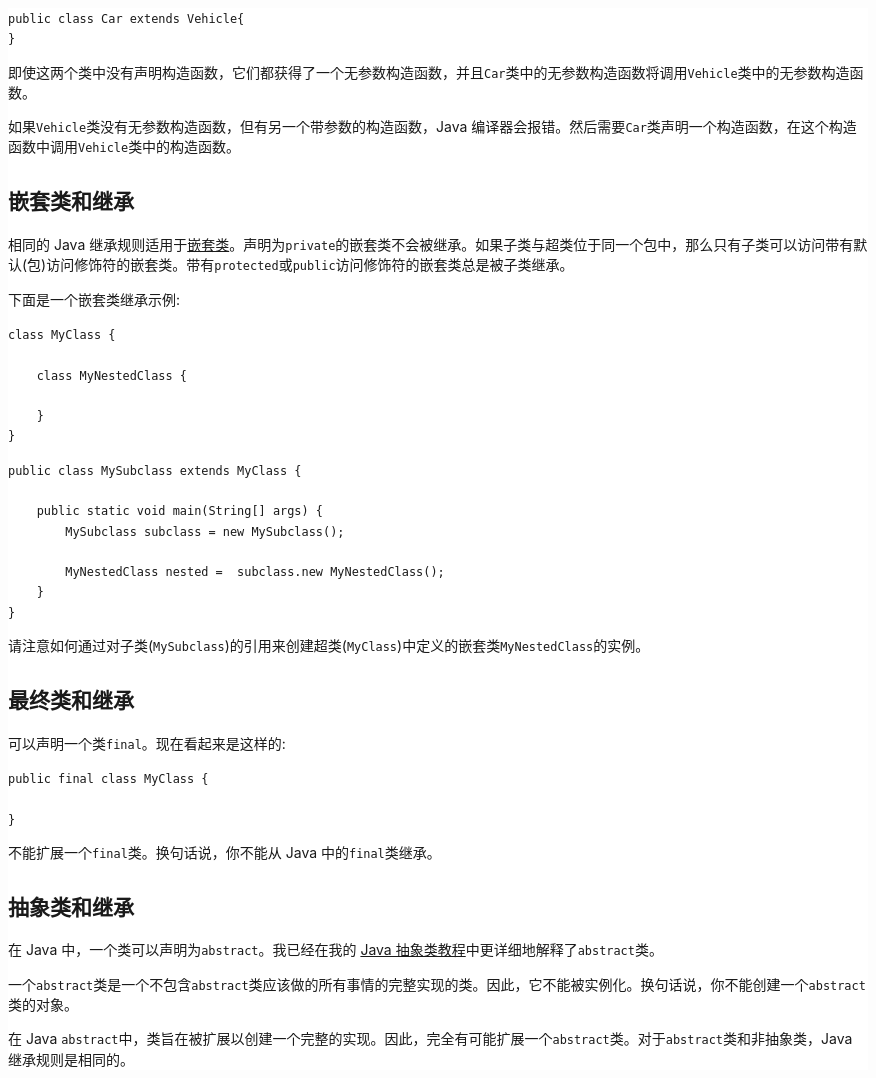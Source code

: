 ```
public class Car extends Vehicle{
}

```

即使这两个类中没有声明构造函数，它们都获得了一个无参数构造函数，并且`Car`类中的无参数构造函数将调用`Vehicle`类中的无参数构造函数。

如果`Vehicle`类没有无参数构造函数，但有另一个带参数的构造函数，Java 编译器会报错。然后需要`Car`类声明一个构造函数，在这个构造函数中调用`Vehicle`类中的构造函数。

## 嵌套类和继承

相同的 Java 继承规则适用于[嵌套类](nested-classes.html)。声明为`private`的嵌套类不会被继承。如果子类与超类位于同一个包中，那么只有子类可以访问带有默认(包)访问修饰符的嵌套类。带有`protected`或`public`访问修饰符的嵌套类总是被子类继承。

下面是一个嵌套类继承示例:

```
class MyClass {

    class MyNestedClass {

    }
}

```

```
public class MySubclass extends MyClass {

    public static void main(String[] args) {
        MySubclass subclass = new MySubclass();

        MyNestedClass nested =  subclass.new MyNestedClass();
    }
}

```

请注意如何通过对子类(`MySubclass`)的引用来创建超类(`MyClass`)中定义的嵌套类`MyNestedClass`的实例。

## 最终类和继承

可以声明一个类`final`。现在看起来是这样的:

```
public final class MyClass {

}

```

不能扩展一个`final`类。换句话说，你不能从 Java 中的`final`类继承。

## 抽象类和继承

在 Java 中，一个类可以声明为`abstract`。我已经在我的 [Java 抽象类教程](abstract-classes.html)中更详细地解释了`abstract`类。

一个`abstract`类是一个不包含`abstract`类应该做的所有事情的完整实现的类。因此，它不能被实例化。换句话说，你不能创建一个`abstract`类的对象。

在 Java `abstract`中，类旨在被扩展以创建一个完整的实现。因此，完全有可能扩展一个`abstract`类。对于`abstract`类和非抽象类，Java 继承规则是相同的。